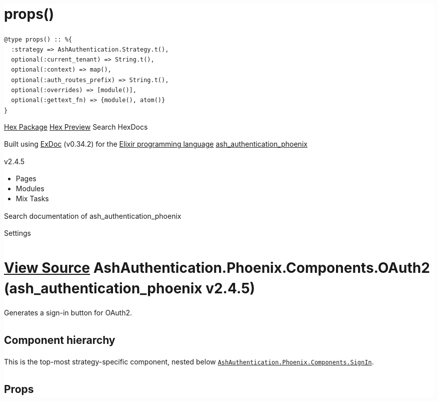 # props()

[](https://github.com/team-alembic/ash_authentication_phoenix/blob/main/lib/ash_authentication_phoenix/components/magic_link.ex#L41)

```
@type props() :: %{
  :strategy => AshAuthentication.Strategy.t(),
  optional(:current_tenant) => String.t(),
  optional(:context) => map(),
  optional(:auth_routes_prefix) => String.t(),
  optional(:overrides) => [module()],
  optional(:gettext_fn) => {module(), atom()}
}
```

[Hex Package](https://hex.pm/packages/ash_authentication_phoenix/2.4.5) [Hex Preview](https://preview.hex.pm/preview/ash_authentication_phoenix/2.4.5) Search HexDocs

Built using [ExDoc](https://github.com/elixir-lang/ex_doc "ExDoc") (v0.34.2) for the [Elixir programming language](https://elixir-lang.org "Elixir")
[ash\_authentication\_phoenix](readme.html)

v2.4.5

- Pages
- Modules
- Mix Tasks







Search documentation of ash\_authentication\_phoenix

Settings

# [View Source](https://github.com/team-alembic/ash_authentication_phoenix/blob/main/lib/ash_authentication_phoenix/components/oauth2.ex#L1 "View Source") AshAuthentication.Phoenix.Components.OAuth2 (ash\_authentication\_phoenix v2.4.5)

Generates a sign-in button for OAuth2.

## [](AshAuthentication.Phoenix.Components.OAuth2.html#module-component-hierarchy)Component hierarchy

This is the top-most strategy-specific component, nested below [`AshAuthentication.Phoenix.Components.SignIn`](AshAuthentication.Phoenix.Components.SignIn.html).

## [](AshAuthentication.Phoenix.Components.OAuth2.html#module-props)Props
